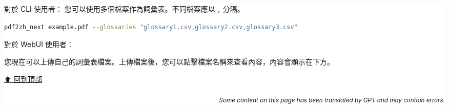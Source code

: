 
對於 CLI 使用者：
您可以使用多個檔案作為詞彙表。不同檔案應以 `,` 分隔。

```bash
pdf2zh_next example.pdf --glossaries "glossary1.csv,glossary2.csv,glossary3.csv"
```

對於 WebUI 使用者：

您現在可以上傳自己的詞彙表檔案。上傳檔案後，您可以點擊檔案名稱來查看內容，內容會顯示在下方。

[⬆️ 回到頂部](#目錄)

<div align="right"> 
<h6><small>Some content on this page has been translated by GPT and may contain errors.</small></h6>